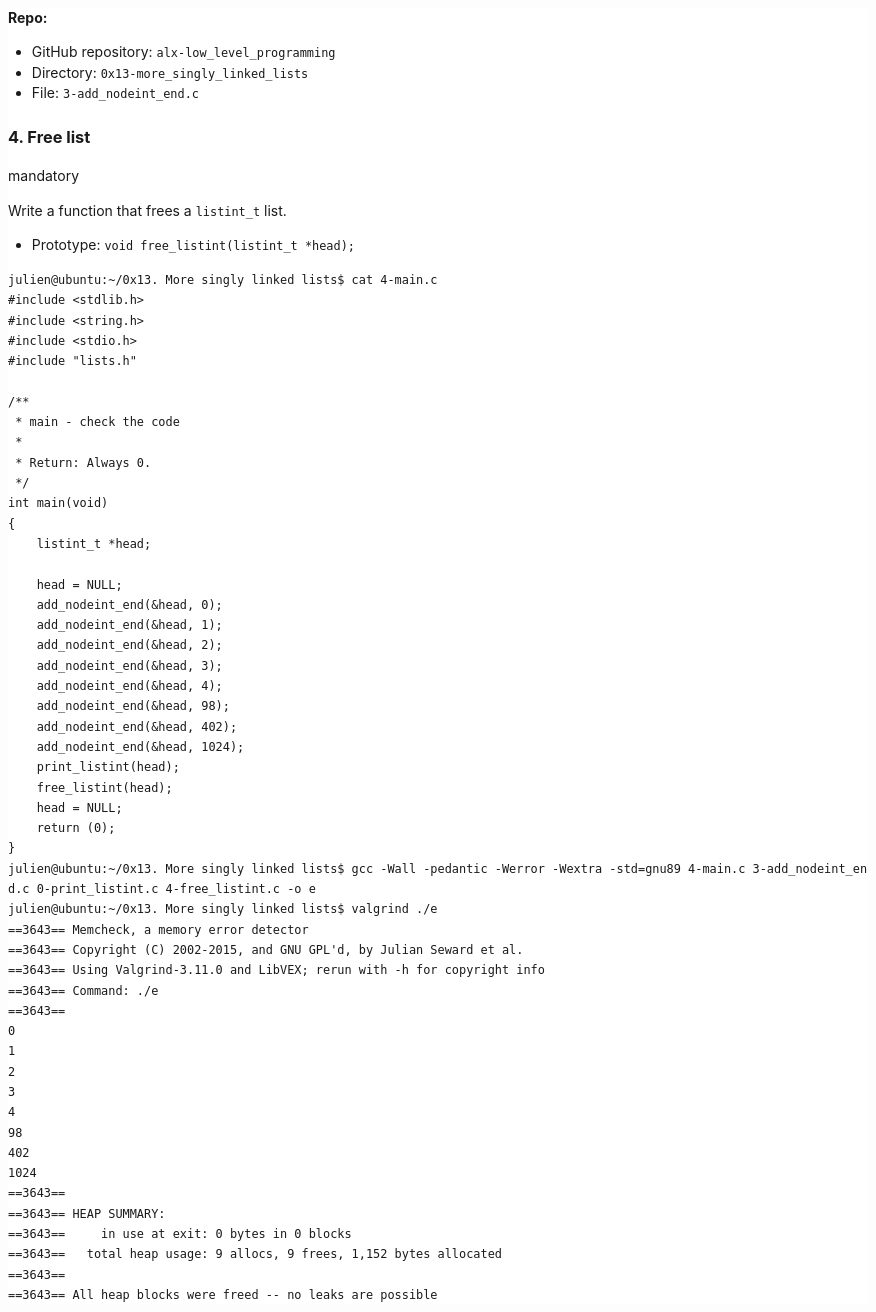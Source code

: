 **Repo:**

-   GitHub repository: `alx-low_level_programming`
-   Directory: `0x13-more_singly_linked_lists`
-   File: `3-add_nodeint_end.c`

### 4\. Free list

mandatory

Write a function that frees a `listint_t` list.

-   Prototype: `void free_listint(listint_t *head);`

```
julien@ubuntu:~/0x13. More singly linked lists$ cat 4-main.c
#include <stdlib.h>
#include <string.h>
#include <stdio.h>
#include "lists.h"

/**
 * main - check the code
 *
 * Return: Always 0.
 */
int main(void)
{
    listint_t *head;

    head = NULL;
    add_nodeint_end(&head, 0);
    add_nodeint_end(&head, 1);
    add_nodeint_end(&head, 2);
    add_nodeint_end(&head, 3);
    add_nodeint_end(&head, 4);
    add_nodeint_end(&head, 98);
    add_nodeint_end(&head, 402);
    add_nodeint_end(&head, 1024);
    print_listint(head);
    free_listint(head);
    head = NULL;
    return (0);
}
julien@ubuntu:~/0x13. More singly linked lists$ gcc -Wall -pedantic -Werror -Wextra -std=gnu89 4-main.c 3-add_nodeint_end.c 0-print_listint.c 4-free_listint.c -o e
julien@ubuntu:~/0x13. More singly linked lists$ valgrind ./e
==3643== Memcheck, a memory error detector
==3643== Copyright (C) 2002-2015, and GNU GPL'd, by Julian Seward et al.
==3643== Using Valgrind-3.11.0 and LibVEX; rerun with -h for copyright info
==3643== Command: ./e
==3643==
0
1
2
3
4
98
402
1024
==3643==
==3643== HEAP SUMMARY:
==3643==     in use at exit: 0 bytes in 0 blocks
==3643==   total heap usage: 9 allocs, 9 frees, 1,152 bytes allocated
==3643==
==3643== All heap blocks were freed -- no leaks are possible
```